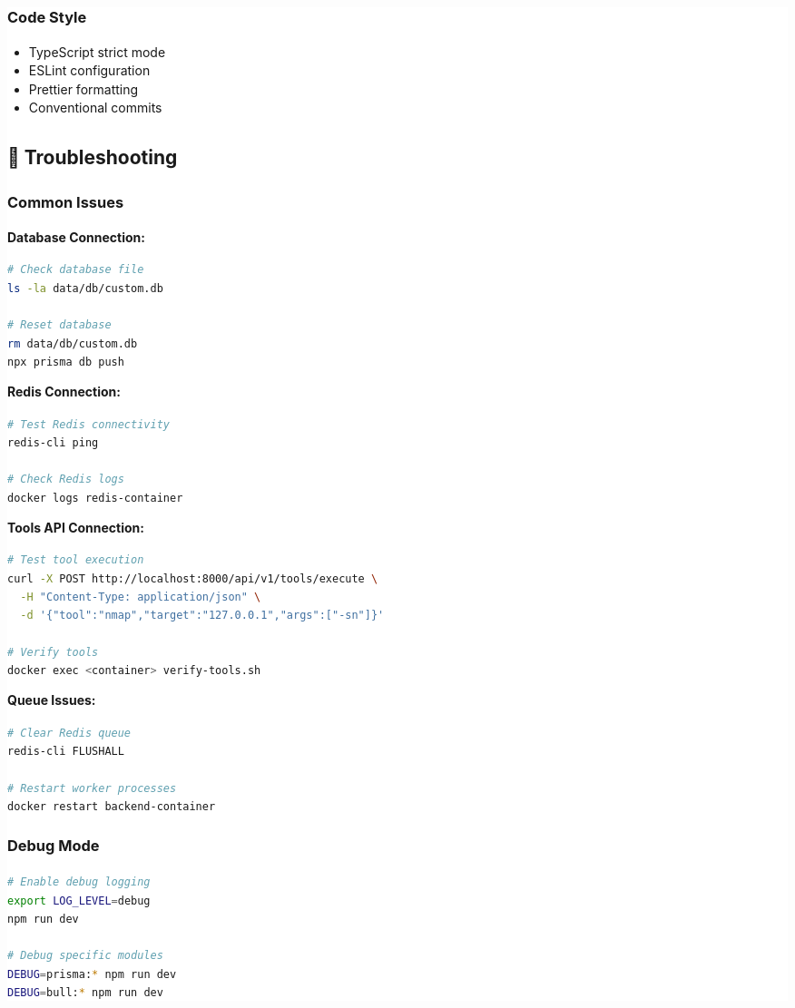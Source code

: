 ### Code Style
- TypeScript strict mode
- ESLint configuration
- Prettier formatting
- Conventional commits

## 🚨 Troubleshooting

### Common Issues

**Database Connection:**
```bash
# Check database file
ls -la data/db/custom.db

# Reset database
rm data/db/custom.db
npx prisma db push
```

**Redis Connection:**
```bash
# Test Redis connectivity
redis-cli ping

# Check Redis logs
docker logs redis-container
```

**Tools API Connection:**
```bash
# Test tool execution
curl -X POST http://localhost:8000/api/v1/tools/execute \
  -H "Content-Type: application/json" \
  -d '{"tool":"nmap","target":"127.0.0.1","args":["-sn"]}'

# Verify tools
docker exec <container> verify-tools.sh
```

**Queue Issues:**
```bash
# Clear Redis queue
redis-cli FLUSHALL

# Restart worker processes
docker restart backend-container
```

### Debug Mode
```bash
# Enable debug logging
export LOG_LEVEL=debug
npm run dev

# Debug specific modules
DEBUG=prisma:* npm run dev
DEBUG=bull:* npm run dev
```
